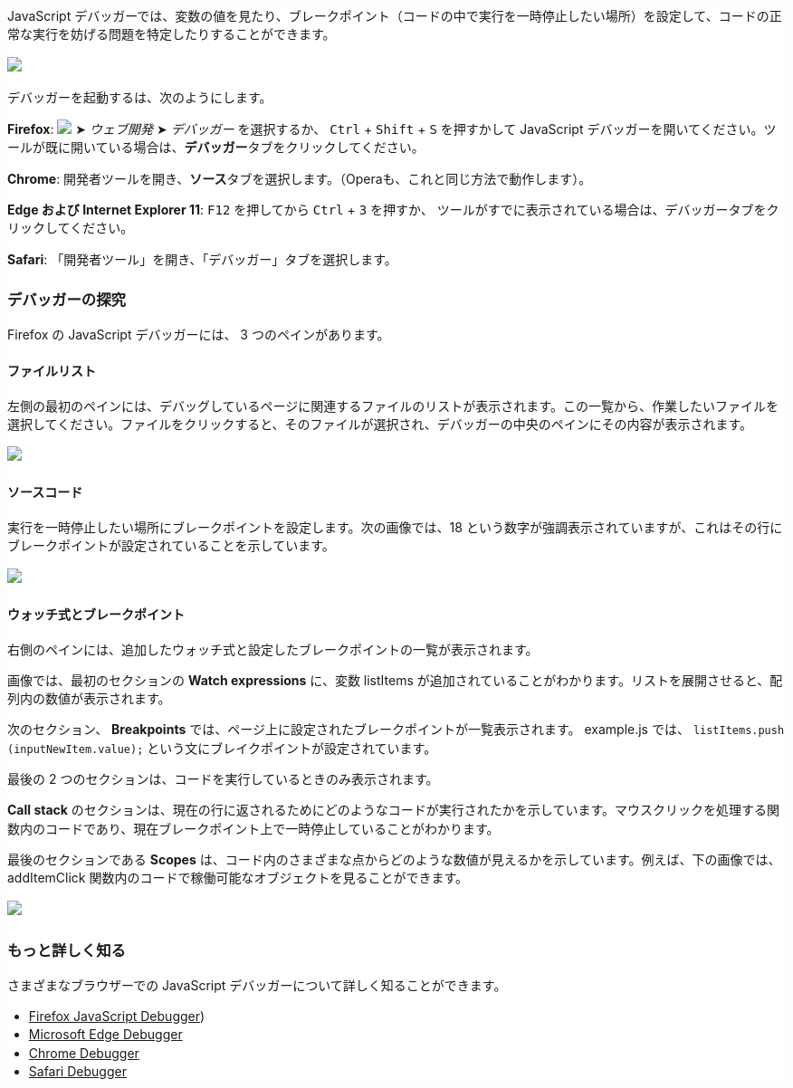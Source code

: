JavaScript デバッガーでは、変数の値を見たり、ブレークポイント（コードの中で実行を一時停止したい場所）を設定して、コードの正常な実行を妨げる問題を特定したりすることができます。

![](firefox_debugger.png)

デバッガーを起動するは、次のようにします。

**Firefox**: ![](2014-01-10-13-08-08-f52b8c.png) ➤ _ウェブ開発_ ➤ _デバッガー_ を選択するか、 <kbd>Ctrl</kbd> + <kbd>Shift</kbd> + <kbd>S</kbd> を押すかして JavaScript デバッガーを開いてください。ツールが既に開いている場合は、**デバッガー**タブをクリックしてください。

**Chrome**: 開発者ツールを開き、**ソース**タブを選択します。（Operaも、これと同じ方法で動作します）。

**Edge および Internet Explorer 11**: <kbd>F12</kbd> を押してから <kbd>Ctrl</kbd> + <kbd>3</kbd> を押すか、 ツールがすでに表示されている場合は、デバッガータブをクリックしてください。

**Safari**: 「開発者ツール」を開き、「デバッガー」タブを選択します。

### デバッガーの探究

Firefox の JavaScript デバッガーには、 3 つのペインがあります。

#### ファイルリスト

左側の最初のペインには、デバッグしているページに関連するファイルのリストが表示されます。この一覧から、作業したいファイルを選択してください。ファイルをクリックすると、そのファイルが選択され、デバッガーの中央のペインにその内容が表示されます。

![](file_list.png)

#### ソースコード

実行を一時停止したい場所にブレークポイントを設定します。次の画像では、18 という数字が強調表示されていますが、これはその行にブレークポイントが設定されていることを示しています。

![](source_code.png)

#### ウォッチ式とブレークポイント

右側のペインには、追加したウォッチ式と設定したブレークポイントの一覧が表示されます。

画像では、最初のセクションの **Watch expressions** に、変数 listItems が追加されていることがわかります。リストを展開させると、配列内の数値が表示されます。

次のセクション、 **Breakpoints** では、ページ上に設定されたブレークポイントが一覧表示されます。 example.js では、 `listItems.push(inputNewItem.value);` という文にブレイクポイントが設定されています。

最後の 2 つのセクションは、コードを実行しているときのみ表示されます。

**Call stack** のセクションは、現在の行に返されるためにどのようなコードが実行されたかを示しています。マウスクリックを処理する関数内のコードであり、現在ブレークポイント上で一時停止していることがわかります。

最後のセクションである **Scopes** は、コード内のさまざまな点からどのような数値が見えるかを示しています。例えば、下の画像では、 addItemClick 関数内のコードで稼働可能なオブジェクトを見ることができます。

![](watch_items.png)

### もっと詳しく知る

さまざまなブラウザーでの JavaScript デバッガーについて詳しく知ることができます。

- [Firefox JavaScript Debugger](https://firefox-source-docs.mozilla.org/devtools-user/debugger/index.html))
- [Microsoft Edge Debugger](https://docs.microsoft.com/en-us/archive/microsoft-edge/legacy/developer/devtools-guide/debugger)
- [Chrome Debugger](https://developer.chrome.com/docs/devtools/javascript/)
- [Safari Debugger](https://developer.apple.com/safari/tools/)

